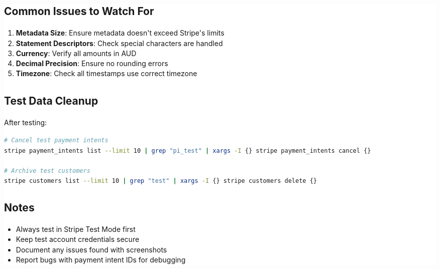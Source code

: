 ## Common Issues to Watch For

1. **Metadata Size**: Ensure metadata doesn't exceed Stripe's limits
2. **Statement Descriptors**: Check special characters are handled
3. **Currency**: Verify all amounts in AUD
4. **Decimal Precision**: Ensure no rounding errors
5. **Timezone**: Check all timestamps use correct timezone

## Test Data Cleanup

After testing:
```bash
# Cancel test payment intents
stripe payment_intents list --limit 10 | grep "pi_test" | xargs -I {} stripe payment_intents cancel {}

# Archive test customers
stripe customers list --limit 10 | grep "test" | xargs -I {} stripe customers delete {}
```

## Notes

- Always test in Stripe Test Mode first
- Keep test account credentials secure
- Document any issues found with screenshots
- Report bugs with payment intent IDs for debugging